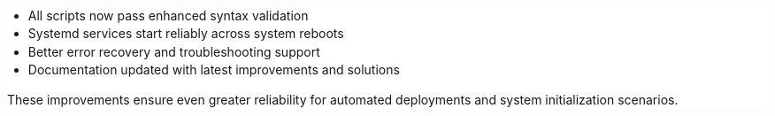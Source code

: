 - All scripts now pass enhanced syntax validation
- Systemd services start reliably across system reboots
- Better error recovery and troubleshooting support
- Documentation updated with latest improvements and solutions

These improvements ensure even greater reliability for automated deployments and system initialization scenarios.
